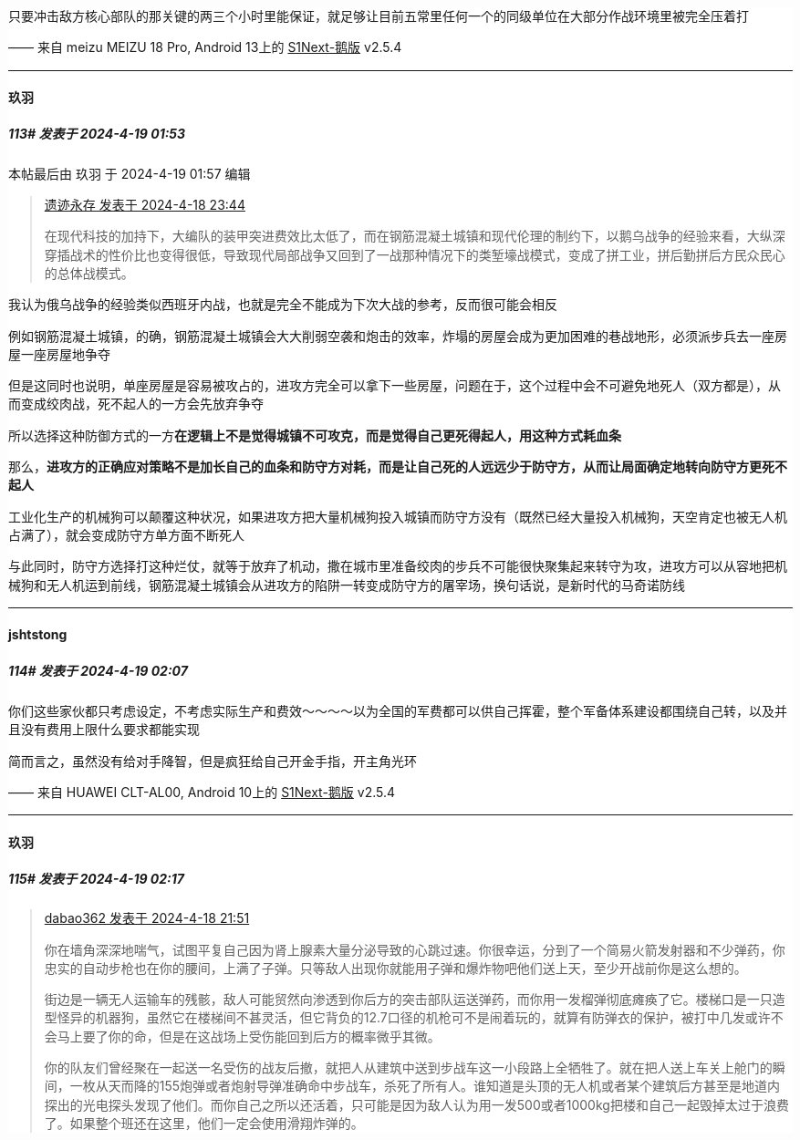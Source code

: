 只要冲击敌方核心部队的那关键的两三个小时里能保证，就足够让目前五常里任何一个的同级单位在大部分作战环境里被完全压着打

—— 来自 meizu MEIZU 18 Pro, Android 13上的 [S1Next-鹅版](https://github.com/ykrank/S1-Next/releases) v2.5.4


*****

####  玖羽  
##### 113#       发表于 2024-4-19 01:53

 本帖最后由 玖羽 于 2024-4-19 01:57 编辑 
<blockquote><a href="httphttps://bbs.saraba1st.com/2b/forum.php?mod=redirect&amp;goto=findpost&amp;pid=64644151&amp;ptid=2180398" target="_blank">遗迹永存 发表于 2024-4-18 23:44</a>

在现代科技的加持下，大编队的装甲突进费效比太低了，而在钢筋混凝土城镇和现代伦理的制约下，以鹅乌战争的经验来看，大纵深穿插战术的性价比也变得很低，导致现代局部战争又回到了一战那种情况下的类堑壕战模式，变成了拼工业，拼后勤拼后方民众民心的总体战模式。</blockquote>
我认为俄乌战争的经验类似西班牙内战，也就是完全不能成为下次大战的参考，反而很可能会相反

例如钢筋混凝土城镇，的确，钢筋混凝土城镇会大大削弱空袭和炮击的效率，炸塌的房屋会成为更加困难的巷战地形，必须派步兵去一座房屋一座房屋地争夺

但是这同时也说明，单座房屋是容易被攻占的，进攻方完全可以拿下一些房屋，问题在于，这个过程中会不可避免地死人（双方都是），从而变成绞肉战，死不起人的一方会先放弃争夺

所以选择这种防御方式的一方<strong>在逻辑上不是觉得城镇不可攻克，而是觉得自己更死得起人，用这种方式耗血条</strong>

那么，<strong>进攻方的正确应对策略不是加长自己的血条和防守方对耗，而是让自己死的人远远少于防守方，从而让局面确定地转向防守方更死不起人</strong>

工业化生产的机械狗可以颠覆这种状况，如果进攻方把大量机械狗投入城镇而防守方没有（既然已经大量投入机械狗，天空肯定也被无人机占满了），就会变成防守方单方面不断死人

与此同时，防守方选择打这种烂仗，就等于放弃了机动，撒在城市里准备绞肉的步兵不可能很快聚集起来转守为攻，进攻方可以从容地把机械狗和无人机运到前线，钢筋混凝土城镇会从进攻方的陷阱一转变成防守方的屠宰场，换句话说，是新时代的马奇诺防线


*****

####  jshtstong  
##### 114#       发表于 2024-4-19 02:07

你们这些家伙都只考虑设定，不考虑实际生产和费效～～～～以为全国的军费都可以供自己挥霍，整个军备体系建设都围绕自己转，以及并且没有费用上限什么要求都能实现

简而言之，虽然没有给对手降智，但是疯狂给自己开金手指，开主角光环

—— 来自 HUAWEI CLT-AL00, Android 10上的 [S1Next-鹅版](https://github.com/ykrank/S1-Next/releases) v2.5.4


*****

####  玖羽  
##### 115#       发表于 2024-4-19 02:17

<blockquote><a href="httphttps://bbs.saraba1st.com/2b/forum.php?mod=redirect&amp;goto=findpost&amp;pid=64643215&amp;ptid=2180398" target="_blank">dabao362 发表于 2024-4-18 21:51</a>

你在墙角深深地喘气，试图平复自己因为肾上腺素大量分泌导致的心跳过速。你很幸运，分到了一个简易火箭发射器和不少弹药，你忠实的自动步枪也在你的腰间，上满了子弹。只等敌人出现你就能用子弹和爆炸物吧他们送上天，至少开战前你是这么想的。

街边是一辆无人运输车的残骸，敌人可能贸然向渗透到你后方的突击部队运送弹药，而你用一发榴弹彻底瘫痪了它。楼梯口是一只造型怪异的机器狗，虽然它在楼梯间不甚灵活，但它背负的12.7口径的机枪可不是闹着玩的，就算有防弹衣的保护，被打中几发或许不会马上要了你的命，但是在这战场上受伤能回到后方的概率微乎其微。

你的队友们曾经聚在一起送一名受伤的战友后撤，就把人从建筑中送到步战车这一小段路上全牺牲了。就在把人送上车关上舱门的瞬间，一枚从天而降的155炮弹或者炮射导弹准确命中步战车，杀死了所有人。谁知道是头顶的无人机或者某个建筑后方甚至是地道内探出的光电探头发现了他们。而你自己之所以还活着，只可能是因为敌人认为用一发500或者1000kg把楼和自己一起毁掉太过于浪费了。如果整个班还在这里，他们一定会使用滑翔炸弹的。
